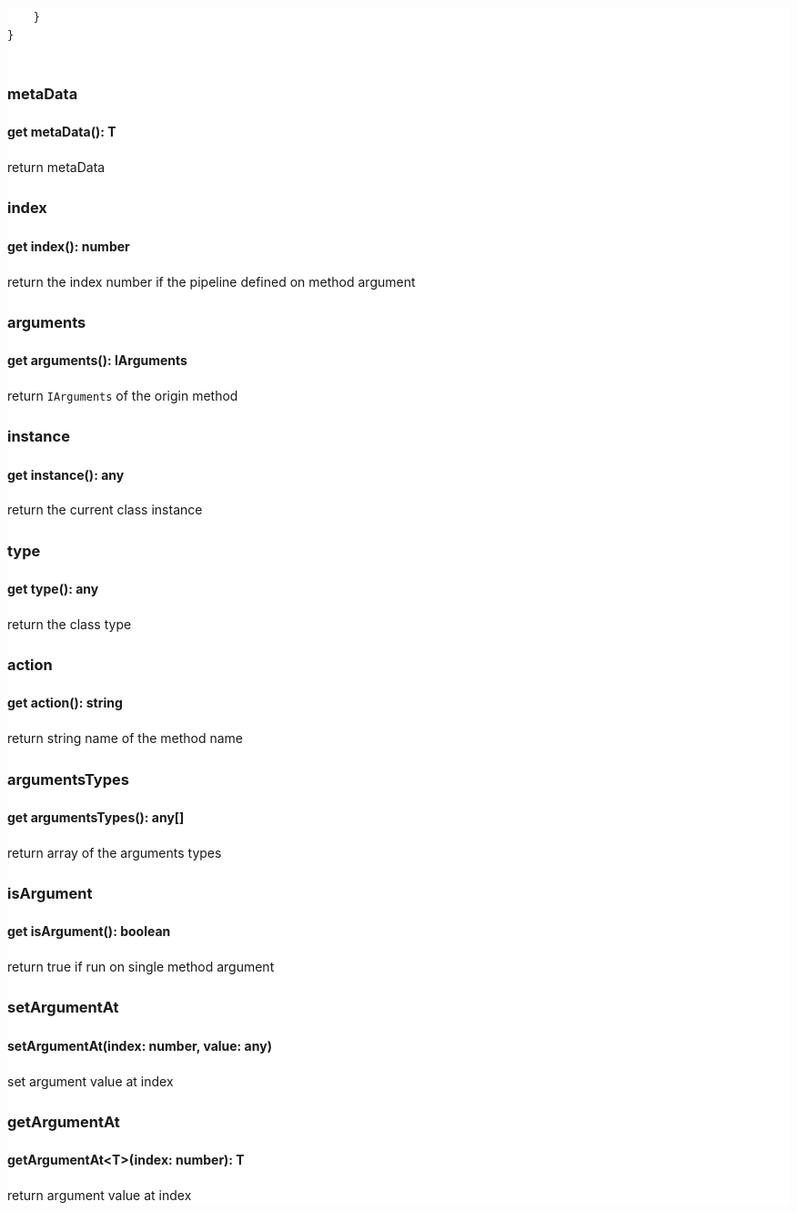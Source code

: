 ```typescript
    }
}



```
### metaData
#### get metaData(): T
return metaData

### index
#### get index(): number
return the index number if the pipeline defined on method argument

### arguments
#### get arguments(): IArguments
return `IArguments` of the origin method

### instance
#### get instance(): any
return the current class instance

### type
#### get type(): any
return the class type

### action
#### get action(): string
return  string name of the method name

### argumentsTypes
#### get argumentsTypes(): any[]
return array of the arguments types

### isArgument
#### get isArgument(): boolean
return true if run on single method argument


### setArgumentAt
#### setArgumentAt(index: number, value: any)
set argument value at index

### getArgumentAt
#### getArgumentAt<T\>(index: number): T
return  argument value at index
